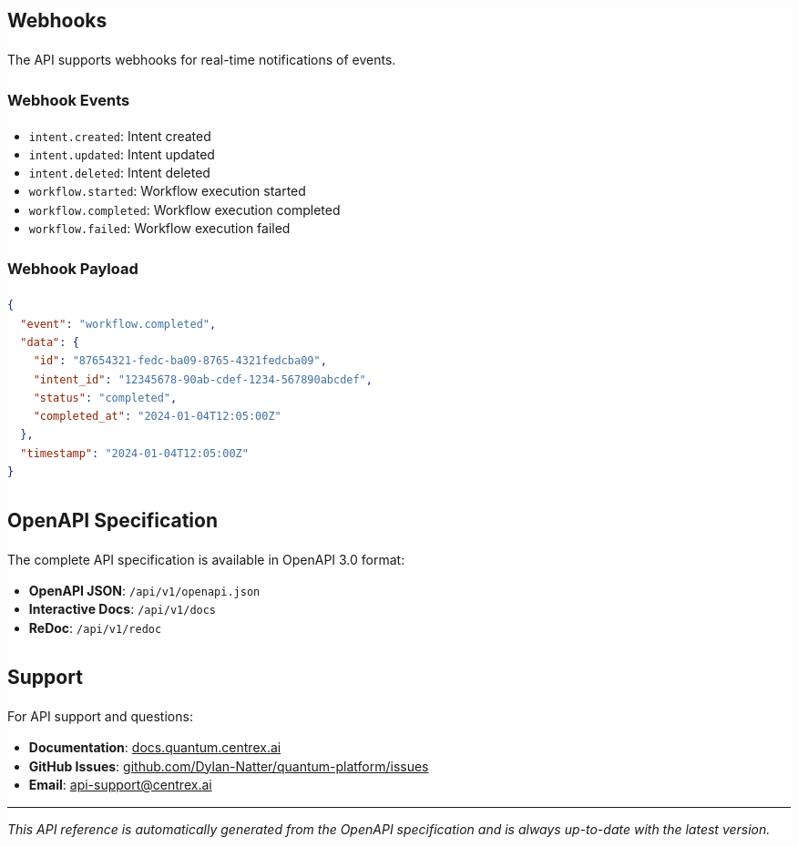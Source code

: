 ## Webhooks

The API supports webhooks for real-time notifications of events.

### Webhook Events

- `intent.created`: Intent created
- `intent.updated`: Intent updated
- `intent.deleted`: Intent deleted
- `workflow.started`: Workflow execution started
- `workflow.completed`: Workflow execution completed
- `workflow.failed`: Workflow execution failed

### Webhook Payload

```json
{
  "event": "workflow.completed",
  "data": {
    "id": "87654321-fedc-ba09-8765-4321fedcba09",
    "intent_id": "12345678-90ab-cdef-1234-567890abcdef",
    "status": "completed",
    "completed_at": "2024-01-04T12:05:00Z"
  },
  "timestamp": "2024-01-04T12:05:00Z"
}
```

## OpenAPI Specification

The complete API specification is available in OpenAPI 3.0 format:

- **OpenAPI JSON**: `/api/v1/openapi.json`
- **Interactive Docs**: `/api/v1/docs`
- **ReDoc**: `/api/v1/redoc`

## Support

For API support and questions:

- **Documentation**: [docs.quantum.centrex.ai](https://docs.quantum.centrex.ai)
- **GitHub Issues**: [github.com/Dylan-Natter/quantum-platform/issues](https://github.com/Dylan-Natter/quantum-platform/issues)
- **Email**: api-support@centrex.ai

---

*This API reference is automatically generated from the OpenAPI specification and is always up-to-date with the latest version.*
